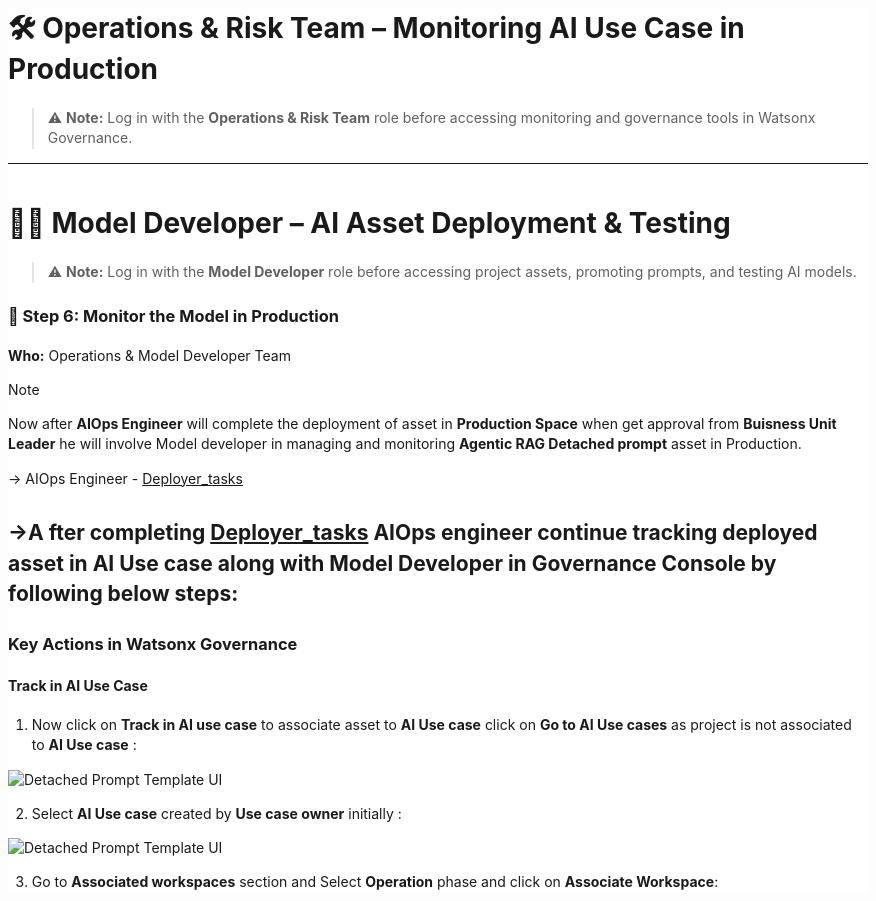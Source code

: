# 🛠️ Operations & Risk Team – Monitoring AI Use Case in Production

> ⚠️ **Note:** Log in with the **Operations & Risk Team** role before accessing monitoring and governance tools in Watsonx Governance.

---

# 🧑‍💻 Model Developer – AI Asset Deployment & Testing

> ⚠️ **Note:** Log in with the **Model Developer** role before accessing project assets, promoting prompts, and testing AI models.


### 🔹 Step 6: Monitor the Model in Production  

**Who:** Operations & Model Developer Team 

>[!Note]
> Now after **AIOps Engineer** will complete the deployment of asset in **Production Space** when get approval from **Buisness Unit Leader** he will involve Model developer in managing and monitoring **Agentic RAG Detached prompt** asset in Production.

-> AIOps Engineer - [Deployer_tasks](https://github.ibm.com/skol/ai-governance-client-bootcamp/edit/main/labs/risk-and-compliance/assets/tasks/Model_deployer_tasks.md)

->A fter completing [Deployer_tasks](https://github.ibm.com/skol/ai-governance-client-bootcamp/edit/main/labs/risk-and-compliance/assets/tasks/Model_deployer_tasks.md) AIOps engineer continue tracking deployed asset in AI Use case along with **Model Developer** in **Governance Console** by following below steps:
---

### Key Actions in Watsonx Governance

#### Track in AI Use Case

1. Now click on **Track in AI use case**  to associate asset to **AI Use case** click on **Go to AI Use cases** as project is not associated to **AI Use case** :


   
<img width="800" alt="Detached Prompt Template UI" src="/labs/risk-and-compliance/assets/hands_on_lab_images/Model51.png">



2. Select **AI Use case** created by **Use case owner** initially :



<img width="800" alt="Detached Prompt Template UI" src="/labs/risk-and-compliance/assets/hands_on_lab_images/Model52.png">



3. Go to **Associated workspaces** section and Select **Operation** phase and click on **Associate Workspace**:
